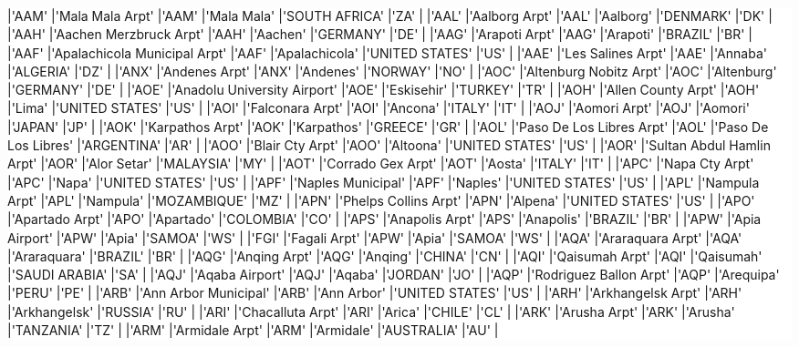 |'AAM' |'Mala Mala Arpt'                       |'AAM'      |'Mala Mala'                      |'SOUTH AFRICA'                         |'ZA'                              |
|'AAL' |'Aalborg Arpt'                         |'AAL'      |'Aalborg'                        |'DENMARK'                              |'DK'                              |
|'AAH' |'Aachen Merzbruck Arpt'                |'AAH'      |'Aachen'                         |'GERMANY'                              |'DE'                              |
|'AAG' |'Arapoti Arpt'                         |'AAG'      |'Arapoti'                        |'BRAZIL'                               |'BR'                              |
|'AAF' |'Apalachicola Municipal Arpt'          |'AAF'      |'Apalachicola'                   |'UNITED STATES'                        |'US'                              |
|'AAE' |'Les Salines Arpt'                     |'AAE'      |'Annaba'                         |'ALGERIA'                              |'DZ'                              |
|'ANX' |'Andenes Arpt'                         |'ANX'      |'Andenes'                        |'NORWAY'                               |'NO'                              |
|'AOC' |'Altenburg Nobitz Arpt'                |'AOC'      |'Altenburg'                      |'GERMANY'                              |'DE'                              |
|'AOE' |'Anadolu University Airport'           |'AOE'      |'Eskisehir'                      |'TURKEY'                               |'TR'                              |
|'AOH' |'Allen County Arpt'                    |'AOH'      |'Lima'                           |'UNITED STATES'                        |'US'                              |
|'AOI' |'Falconara Arpt'                       |'AOI'      |'Ancona'                         |'ITALY'                                |'IT'                              |
|'AOJ' |'Aomori Arpt'                          |'AOJ'      |'Aomori'                         |'JAPAN'                                |'JP'                              |
|'AOK' |'Karpathos Arpt'                       |'AOK'      |'Karpathos'                      |'GREECE'                               |'GR'                              |
|'AOL' |'Paso De Los Libres Arpt'              |'AOL'      |'Paso De Los Libres'             |'ARGENTINA'                            |'AR'                              |
|'AOO' |'Blair Cty Arpt'                       |'AOO'      |'Altoona'                        |'UNITED STATES'                        |'US'                              |
|'AOR' |'Sultan Abdul Hamlin Arpt'             |'AOR'      |'Alor Setar'                     |'MALAYSIA'                             |'MY'                              |
|'AOT' |'Corrado Gex Arpt'                     |'AOT'      |'Aosta'                          |'ITALY'                                |'IT'                              |
|'APC' |'Napa Cty Arpt'                        |'APC'      |'Napa'                           |'UNITED STATES'                        |'US'                              |
|'APF' |'Naples Municipal'                     |'APF'      |'Naples'                         |'UNITED STATES'                        |'US'                              |
|'APL' |'Nampula Arpt'                         |'APL'      |'Nampula'                        |'MOZAMBIQUE'                           |'MZ'                              |
|'APN' |'Phelps Collins Arpt'                  |'APN'      |'Alpena'                         |'UNITED STATES'                        |'US'                              |
|'APO' |'Apartado Arpt'                        |'APO'      |'Apartado'                       |'COLOMBIA'                             |'CO'                              |
|'APS' |'Anapolis Arpt'                        |'APS'      |'Anapolis'                       |'BRAZIL'                               |'BR'                              |
|'APW' |'Apia Airport'                         |'APW'      |'Apia'                           |'SAMOA'                                |'WS'                              |
|'FGI' |'Fagali Arpt'                          |'APW'      |'Apia'                           |'SAMOA'                                |'WS'                              |
|'AQA' |'Araraquara Arpt'                      |'AQA'      |'Araraquara'                     |'BRAZIL'                               |'BR'                              |
|'AQG' |'Anqing Arpt'                          |'AQG'      |'Anqing'                         |'CHINA'                                |'CN'                              |
|'AQI' |'Qaisumah Arpt'                        |'AQI'      |'Qaisumah'                       |'SAUDI ARABIA'                         |'SA'                              |
|'AQJ' |'Aqaba Airport'                        |'AQJ'      |'Aqaba'                          |'JORDAN'                               |'JO'                              |
|'AQP' |'Rodriguez Ballon Arpt'                |'AQP'      |'Arequipa'                       |'PERU'                                 |'PE'                              |
|'ARB' |'Ann Arbor Municipal'                  |'ARB'      |'Ann Arbor'                      |'UNITED STATES'                        |'US'                              |
|'ARH' |'Arkhangelsk Arpt'                     |'ARH'      |'Arkhangelsk'                    |'RUSSIA'                               |'RU'                              |
|'ARI' |'Chacalluta Arpt'                      |'ARI'      |'Arica'                          |'CHILE'                                |'CL'                              |
|'ARK' |'Arusha Arpt'                          |'ARK'      |'Arusha'                         |'TANZANIA'                             |'TZ'                              |
|'ARM' |'Armidale Arpt'                        |'ARM'      |'Armidale'                       |'AUSTRALIA'                            |'AU'                              |